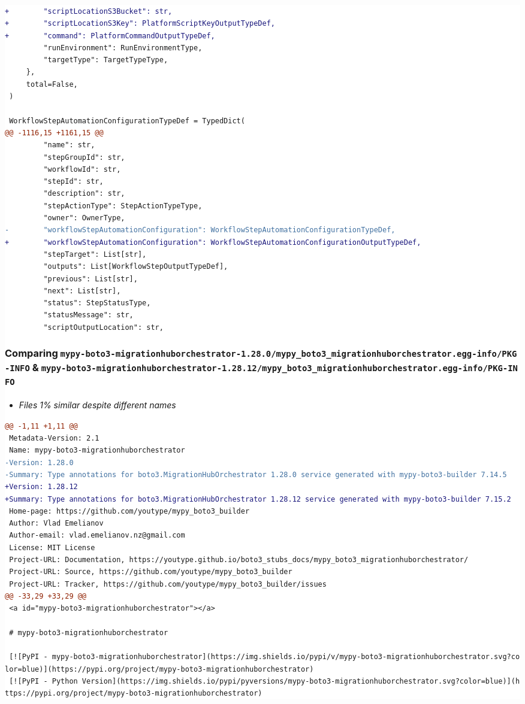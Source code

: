 ```diff
+        "scriptLocationS3Bucket": str,
+        "scriptLocationS3Key": PlatformScriptKeyOutputTypeDef,
+        "command": PlatformCommandOutputTypeDef,
         "runEnvironment": RunEnvironmentType,
         "targetType": TargetTypeType,
     },
     total=False,
 )
 
 WorkflowStepAutomationConfigurationTypeDef = TypedDict(
@@ -1116,15 +1161,15 @@
         "name": str,
         "stepGroupId": str,
         "workflowId": str,
         "stepId": str,
         "description": str,
         "stepActionType": StepActionTypeType,
         "owner": OwnerType,
-        "workflowStepAutomationConfiguration": WorkflowStepAutomationConfigurationTypeDef,
+        "workflowStepAutomationConfiguration": WorkflowStepAutomationConfigurationOutputTypeDef,
         "stepTarget": List[str],
         "outputs": List[WorkflowStepOutputTypeDef],
         "previous": List[str],
         "next": List[str],
         "status": StepStatusType,
         "statusMessage": str,
         "scriptOutputLocation": str,
```

### Comparing `mypy-boto3-migrationhuborchestrator-1.28.0/mypy_boto3_migrationhuborchestrator.egg-info/PKG-INFO` & `mypy-boto3-migrationhuborchestrator-1.28.12/mypy_boto3_migrationhuborchestrator.egg-info/PKG-INFO`

 * *Files 1% similar despite different names*

```diff
@@ -1,11 +1,11 @@
 Metadata-Version: 2.1
 Name: mypy-boto3-migrationhuborchestrator
-Version: 1.28.0
-Summary: Type annotations for boto3.MigrationHubOrchestrator 1.28.0 service generated with mypy-boto3-builder 7.14.5
+Version: 1.28.12
+Summary: Type annotations for boto3.MigrationHubOrchestrator 1.28.12 service generated with mypy-boto3-builder 7.15.2
 Home-page: https://github.com/youtype/mypy_boto3_builder
 Author: Vlad Emelianov
 Author-email: vlad.emelianov.nz@gmail.com
 License: MIT License
 Project-URL: Documentation, https://youtype.github.io/boto3_stubs_docs/mypy_boto3_migrationhuborchestrator/
 Project-URL: Source, https://github.com/youtype/mypy_boto3_builder
 Project-URL: Tracker, https://github.com/youtype/mypy_boto3_builder/issues
@@ -33,29 +33,29 @@
 <a id="mypy-boto3-migrationhuborchestrator"></a>
 
 # mypy-boto3-migrationhuborchestrator
 
 [![PyPI - mypy-boto3-migrationhuborchestrator](https://img.shields.io/pypi/v/mypy-boto3-migrationhuborchestrator.svg?color=blue)](https://pypi.org/project/mypy-boto3-migrationhuborchestrator)
 [![PyPI - Python Version](https://img.shields.io/pypi/pyversions/mypy-boto3-migrationhuborchestrator.svg?color=blue)](https://pypi.org/project/mypy-boto3-migrationhuborchestrator)
```
